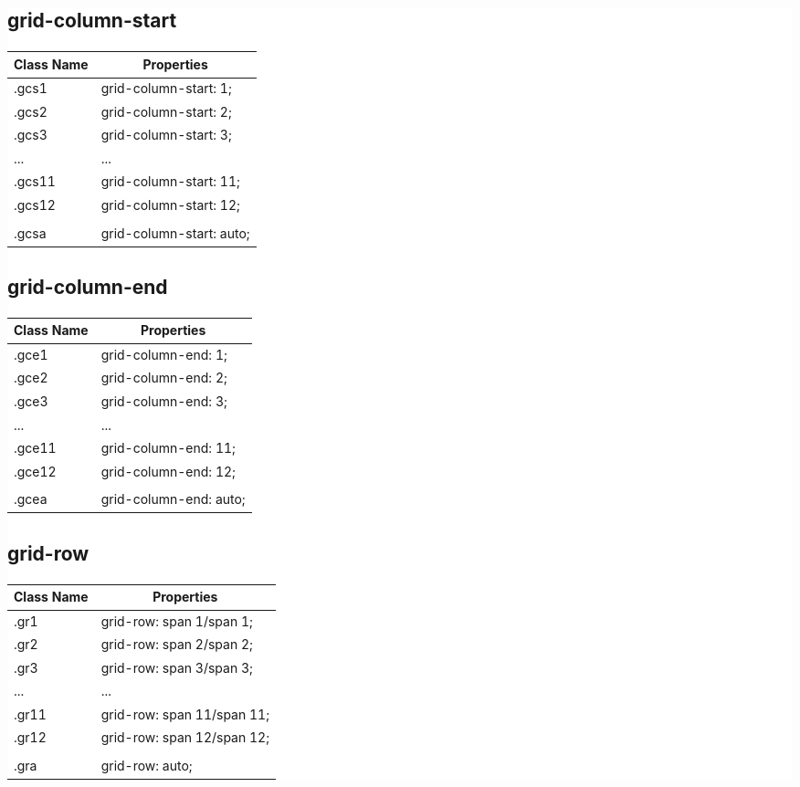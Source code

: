 ## grid-column-start

| Class Name | Properties               |
| ---------- | ------------------------ |
| .gcs1      | grid-column-start: 1;    |
| .gcs2      | grid-column-start: 2;    |
| .gcs3      | grid-column-start: 3;    |
| ...        | ...                      |
| .gcs11     | grid-column-start: 11;   |
| .gcs12     | grid-column-start: 12;   |
|            |                          |
| .gcsa      | grid-column-start: auto; |

## grid-column-end

| Class Name | Properties             |
| ---------- | ---------------------- |
| .gce1      | grid-column-end: 1;    |
| .gce2      | grid-column-end: 2;    |
| .gce3      | grid-column-end: 3;    |
| ...        | ...                    |
| .gce11     | grid-column-end: 11;   |
| .gce12     | grid-column-end: 12;   |
|            |                        |
| .gcea      | grid-column-end: auto; |

## grid-row

| Class Name | Properties                 |
| ---------- | -------------------------- |
| .gr1       | grid-row: span 1/span 1;   |
| .gr2       | grid-row: span 2/span 2;   |
| .gr3       | grid-row: span 3/span 3;   |
| ...        | ...                        |
| .gr11      | grid-row: span 11/span 11; |
| .gr12      | grid-row: span 12/span 12; |
|            |                            |
| .gra       | grid-row: auto;            |
